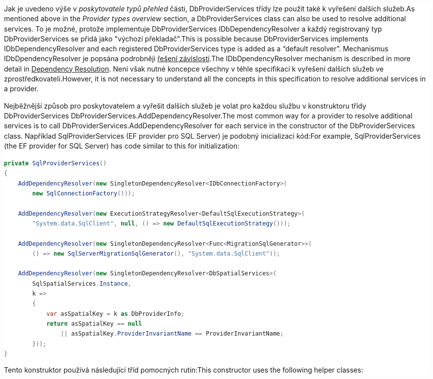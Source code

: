 <span data-ttu-id="a5d98-186">Jak je uvedeno výše v _poskytovatele typů přehled_ části, DbProviderServices třídy lze použít také k vyřešení dalších služeb.</span><span class="sxs-lookup"><span data-stu-id="a5d98-186">As mentioned above in the _Provider types overview_ section, a DbProviderServices class can also be used to resolve additional services.</span></span> <span data-ttu-id="a5d98-187">To je možné, protože implementuje DbProviderServices IDbDependencyResolver a každý registrovaný typ DbProviderServices se přidá jako "výchozí překladač".</span><span class="sxs-lookup"><span data-stu-id="a5d98-187">This is possible because DbProviderServices implements IDbDependencyResolver and each registered DbProviderServices type is added as a “default resolver”.</span></span> <span data-ttu-id="a5d98-188">Mechanismus IDbDpendencyResolver je popsána podrobněji [řešení závislostí](~/ef6/fundamentals/configuring/dependency-resolution.md).</span><span class="sxs-lookup"><span data-stu-id="a5d98-188">The IDbDpendencyResolver mechanism is described in more detail in [Dependency Resolution](~/ef6/fundamentals/configuring/dependency-resolution.md).</span></span> <span data-ttu-id="a5d98-189">Není však nutné koncepce všechny v téhle specifikaci k vyřešení dalších služeb ve zprostředkovateli.</span><span class="sxs-lookup"><span data-stu-id="a5d98-189">However, it is not necessary to understand all the concepts in this specification to resolve additional services in a provider.</span></span>

<span data-ttu-id="a5d98-190">Nejběžnější způsob pro poskytovatelem a vyřešit dalších služeb je volat pro každou službu v konstruktoru třídy DbProviderServices DbProviderServices.AddDependencyResolver.</span><span class="sxs-lookup"><span data-stu-id="a5d98-190">The most common way for a provider to resolve additional services is to call DbProviderServices.AddDependencyResolver for each service in the constructor of the DbProviderServices class.</span></span> <span data-ttu-id="a5d98-191">Například SqlProviderServices (EF provider pro SQL Server) je podobný inicializaci kód:</span><span class="sxs-lookup"><span data-stu-id="a5d98-191">For example, SqlProviderServices (the EF provider for SQL Server) has code similar to this for initialization:</span></span>

``` csharp
private SqlProviderServices()
{
    AddDependencyResolver(new SingletonDependencyResolver<IDbConnectionFactory>(
        new SqlConnectionFactory()));

    AddDependencyResolver(new ExecutionStrategyResolver<DefaultSqlExecutionStrategy>(
        "System.data.SqlClient", null, () => new DefaultSqlExecutionStrategy()));

    AddDependencyResolver(new SingletonDependencyResolver<Func<MigrationSqlGenerator>>(
        () => new SqlServerMigrationSqlGenerator(), "System.data.SqlClient"));

    AddDependencyResolver(new SingletonDependencyResolver<DbSpatialServices>(
        SqlSpatialServices.Instance,
        k =>
        {
            var asSpatialKey = k as DbProviderInfo;
            return asSpatialKey == null
                || asSpatialKey.ProviderInvariantName == ProviderInvariantName;
        }));
}
```

<span data-ttu-id="a5d98-192">Tento konstruktor používá následující tříd pomocných rutin:</span><span class="sxs-lookup"><span data-stu-id="a5d98-192">This constructor uses the following helper classes:</span></span>

